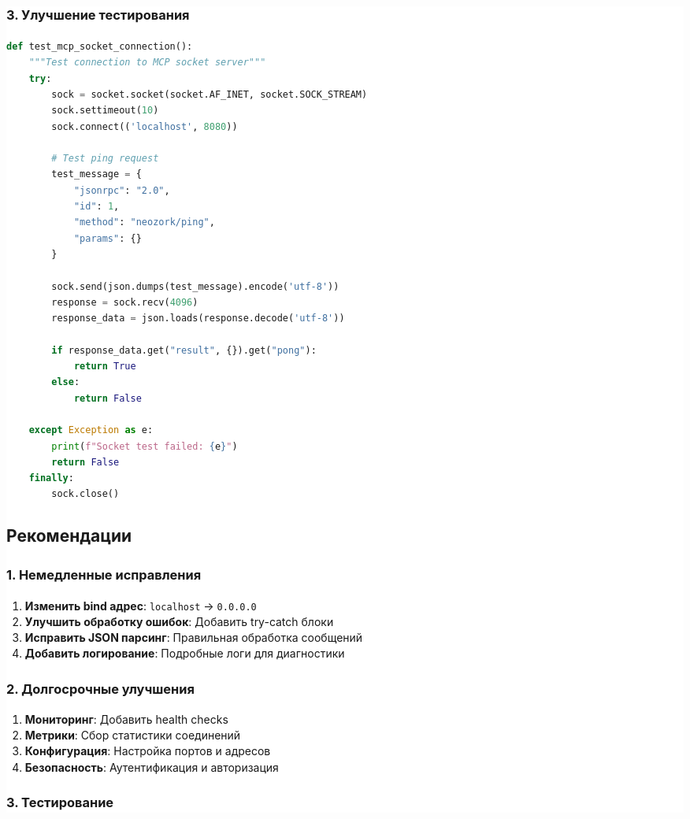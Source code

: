 ### 3. Улучшение тестирования

```python
def test_mcp_socket_connection():
    """Test connection to MCP socket server"""
    try:
        sock = socket.socket(socket.AF_INET, socket.SOCK_STREAM)
        sock.settimeout(10)
        sock.connect(('localhost', 8080))
        
        # Test ping request
        test_message = {
            "jsonrpc": "2.0",
            "id": 1,
            "method": "neozork/ping",
            "params": {}
        }
        
        sock.send(json.dumps(test_message).encode('utf-8'))
        response = sock.recv(4096)
        response_data = json.loads(response.decode('utf-8'))
        
        if response_data.get("result", {}).get("pong"):
            return True
        else:
            return False
            
    except Exception as e:
        print(f"Socket test failed: {e}")
        return False
    finally:
        sock.close()
```

## Рекомендации

### 1. Немедленные исправления

1. **Изменить bind адрес**: `localhost` → `0.0.0.0`
2. **Улучшить обработку ошибок**: Добавить try-catch блоки
3. **Исправить JSON парсинг**: Правильная обработка сообщений
4. **Добавить логирование**: Подробные логи для диагностики

### 2. Долгосрочные улучшения

1. **Мониторинг**: Добавить health checks
2. **Метрики**: Сбор статистики соединений
3. **Конфигурация**: Настройка портов и адресов
4. **Безопасность**: Аутентификация и авторизация

### 3. Тестирование
